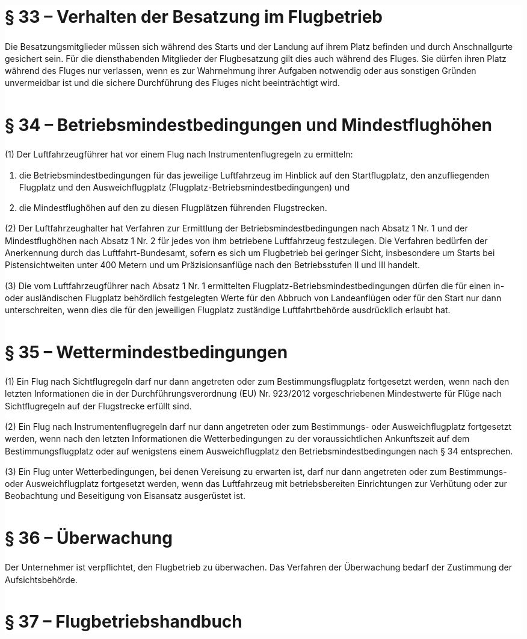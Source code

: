 # § 33 – Verhalten der Besatzung im Flugbetrieb

Die Besatzungsmitglieder müssen sich während des Starts und der Landung auf ihrem Platz befinden und durch Anschnallgurte gesichert sein. Für die diensthabenden Mitglieder der Flugbesatzung gilt dies auch während des Fluges. Sie dürfen ihren Platz während des Fluges nur verlassen, wenn es zur Wahrnehmung ihrer Aufgaben notwendig oder aus sonstigen Gründen unvermeidbar ist und die sichere Durchführung des Fluges nicht beeinträchtigt wird.

# § 34 – Betriebsmindestbedingungen und Mindestflughöhen

(1) Der Luftfahrzeugführer hat vor einem Flug nach Instrumentenflugregeln zu ermitteln:

1. die Betriebsmindestbedingungen für das jeweilige Luftfahrzeug im Hinblick auf den Startflugplatz, den anzufliegenden Flugplatz und den Ausweichflugplatz (Flugplatz-Betriebsmindestbedingungen) und

2. die Mindestflughöhen auf den zu diesen Flugplätzen führenden Flugstrecken.

(2) Der Luftfahrzeughalter hat Verfahren zur Ermittlung der Betriebsmindestbedingungen nach Absatz 1 Nr. 1 und der Mindestflughöhen nach Absatz 1 Nr. 2 für jedes von ihm betriebene Luftfahrzeug festzulegen. Die Verfahren bedürfen der Anerkennung durch das Luftfahrt-Bundesamt, sofern es sich um Flugbetrieb bei geringer Sicht, insbesondere um Starts bei Pistensichtweiten unter 400 Metern und um Präzisionsanflüge nach den Betriebsstufen II und III handelt.

(3) Die vom Luftfahrzeugführer nach Absatz 1 Nr. 1 ermittelten Flugplatz-Betriebsmindestbedingungen dürfen die für einen in- oder ausländischen Flugplatz behördlich festgelegten Werte für den Abbruch von Landeanflügen oder für den Start nur dann unterschreiten, wenn dies die für den jeweiligen Flugplatz zuständige Luftfahrtbehörde ausdrücklich erlaubt hat.

# § 35 – Wettermindestbedingungen

(1) Ein Flug nach Sichtflugregeln darf nur dann angetreten oder zum Bestimmungsflugplatz fortgesetzt werden, wenn nach den letzten Informationen die in der Durchführungsverordnung (EU) Nr. 923/2012 vorgeschriebenen Mindestwerte für Flüge nach Sichtflugregeln auf der Flugstrecke erfüllt sind.

(2) Ein Flug nach Instrumentenflugregeln darf nur dann angetreten oder zum Bestimmungs- oder Ausweichflugplatz fortgesetzt werden, wenn nach den letzten Informationen die Wetterbedingungen zu der voraussichtlichen Ankunftszeit auf dem Bestimmungsflugplatz oder auf wenigstens einem Ausweichflugplatz den Betriebsmindestbedingungen nach § 34 entsprechen.

(3) Ein Flug unter Wetterbedingungen, bei denen Vereisung zu erwarten ist, darf nur dann angetreten oder zum Bestimmungs- oder Ausweichflugplatz fortgesetzt werden, wenn das Luftfahrzeug mit betriebsbereiten Einrichtungen zur Verhütung oder zur Beobachtung und Beseitigung von Eisansatz ausgerüstet ist.

# § 36 – Überwachung

Der Unternehmer ist verpflichtet, den Flugbetrieb zu überwachen. Das Verfahren der Überwachung bedarf der Zustimmung der Aufsichtsbehörde.

# § 37 – Flugbetriebshandbuch
